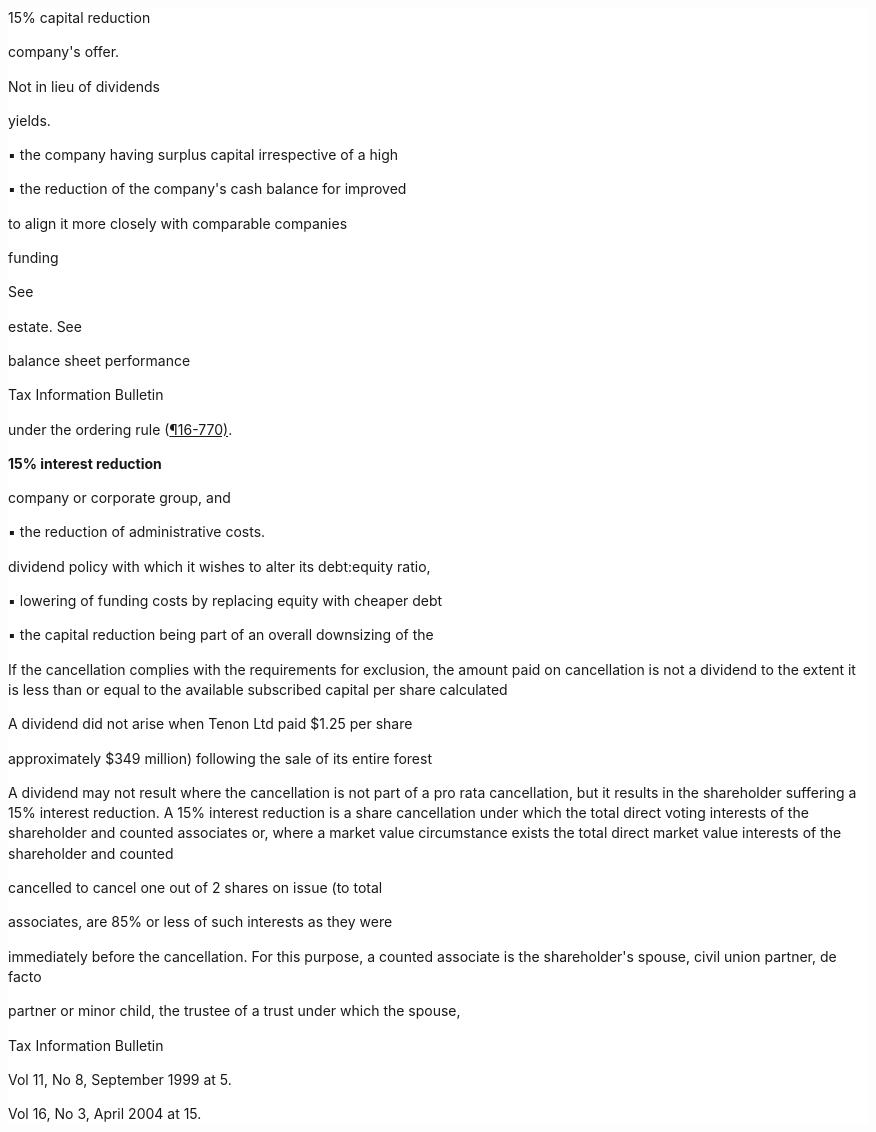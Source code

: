 15% capital reduction

company's offer.

Not in lieu of dividends

yields.

▪ the company having surplus capital irrespective of a high

▪ the reduction of the company's cash balance for improved

to align it more closely with comparable companies

funding

See

estate. See

balance sheet performance

Tax Information Bulletin

under the ordering rule ([¶16-770)](#page-111-0).

**15% interest reduction**

company or corporate group, and

▪ the reduction of administrative costs.

dividend policy with which it wishes to alter its debt:equity ratio,

▪ lowering of funding costs by replacing equity with cheaper debt

▪ the capital reduction being part of an overall downsizing of the

If the cancellation complies with the requirements for exclusion, the amount paid on cancellation is not a dividend to the extent it is less than or equal to the available subscribed capital per share calculated

A dividend did not arise when Tenon Ltd paid $1.25 per share

approximately $349 million) following the sale of its entire forest

A dividend may not result where the cancellation is not part of a pro rata cancellation, but it results in the shareholder suffering a 15% interest reduction. A 15% interest reduction is a share cancellation under which the total direct voting interests of the shareholder and counted associates or, where a market value circumstance exists the total direct market value interests of the shareholder and counted

cancelled to cancel one out of 2 shares on issue (to total

associates, are 85% or less of such interests as they were

immediately before the cancellation. For this purpose, a counted associate is the shareholder's spouse, civil union partner, de facto

partner or minor child, the trustee of a trust under which the spouse,

Tax Information Bulletin

Vol 11, No 8, September 1999 at 5.

Vol 16, No 3, April 2004 at 15.


